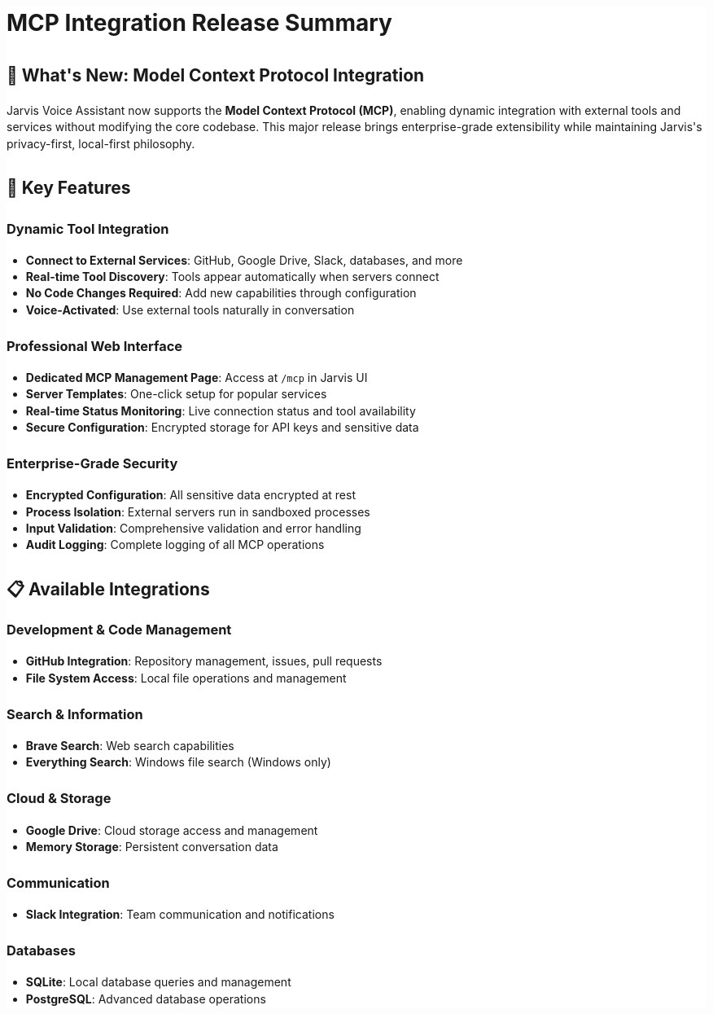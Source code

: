 # MCP Integration Release Summary

## 🎉 What's New: Model Context Protocol Integration

Jarvis Voice Assistant now supports the **Model Context Protocol (MCP)**, enabling dynamic integration with external tools and services without modifying the core codebase. This major release brings enterprise-grade extensibility while maintaining Jarvis's privacy-first, local-first philosophy.

## 🚀 Key Features

### Dynamic Tool Integration
- **Connect to External Services**: GitHub, Google Drive, Slack, databases, and more
- **Real-time Tool Discovery**: Tools appear automatically when servers connect
- **No Code Changes Required**: Add new capabilities through configuration
- **Voice-Activated**: Use external tools naturally in conversation

### Professional Web Interface
- **Dedicated MCP Management Page**: Access at `/mcp` in Jarvis UI
- **Server Templates**: One-click setup for popular services
- **Real-time Status Monitoring**: Live connection status and tool availability
- **Secure Configuration**: Encrypted storage for API keys and sensitive data

### Enterprise-Grade Security
- **Encrypted Configuration**: All sensitive data encrypted at rest
- **Process Isolation**: External servers run in sandboxed processes
- **Input Validation**: Comprehensive validation and error handling
- **Audit Logging**: Complete logging of all MCP operations

## 📋 Available Integrations

### Development & Code Management
- **GitHub Integration**: Repository management, issues, pull requests
- **File System Access**: Local file operations and management

### Search & Information
- **Brave Search**: Web search capabilities
- **Everything Search**: Windows file search (Windows only)

### Cloud & Storage
- **Google Drive**: Cloud storage access and management
- **Memory Storage**: Persistent conversation data

### Communication
- **Slack Integration**: Team communication and notifications

### Databases
- **SQLite**: Local database queries and management
- **PostgreSQL**: Advanced database operations
